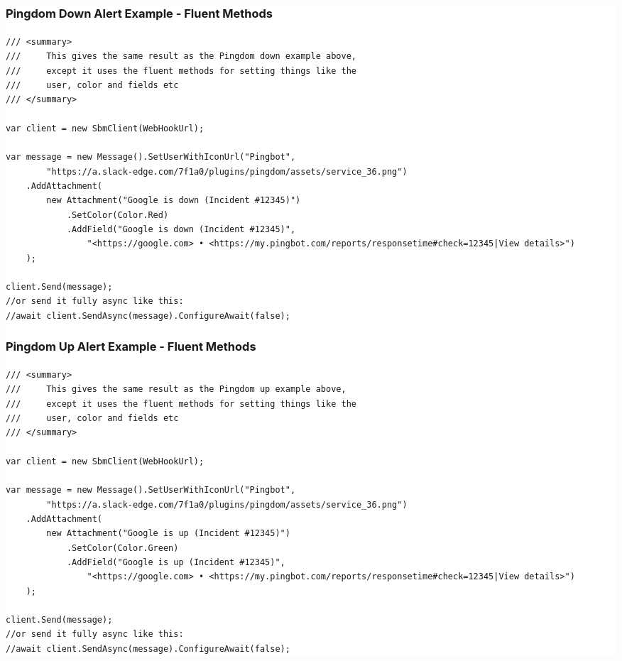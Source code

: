 ### Pingdom Down Alert Example - Fluent Methods

```
/// <summary>
///     This gives the same result as the Pingdom down example above,
///     except it uses the fluent methods for setting things like the
///     user, color and fields etc
/// </summary>

var client = new SbmClient(WebHookUrl);

var message = new Message().SetUserWithIconUrl("Pingbot",
        "https://a.slack-edge.com/7f1a0/plugins/pingdom/assets/service_36.png")
    .AddAttachment(
        new Attachment("Google is down (Incident #12345)")
            .SetColor(Color.Red)
            .AddField("Google is down (Incident #12345)",
                "<https://google.com> • <https://my.pingbot.com/reports/responsetime#check=12345|View details>")
    );

client.Send(message);
//or send it fully async like this:
//await client.SendAsync(message).ConfigureAwait(false);
```

### Pingdom Up Alert Example - Fluent Methods

```
/// <summary>
///     This gives the same result as the Pingdom up example above,
///     except it uses the fluent methods for setting things like the
///     user, color and fields etc
/// </summary>
    
var client = new SbmClient(WebHookUrl);

var message = new Message().SetUserWithIconUrl("Pingbot",
        "https://a.slack-edge.com/7f1a0/plugins/pingdom/assets/service_36.png")
    .AddAttachment(
        new Attachment("Google is up (Incident #12345)")
            .SetColor(Color.Green)
            .AddField("Google is up (Incident #12345)",
                "<https://google.com> • <https://my.pingbot.com/reports/responsetime#check=12345|View details>")
    );

client.Send(message);
//or send it fully async like this:
//await client.SendAsync(message).ConfigureAwait(false);
```
